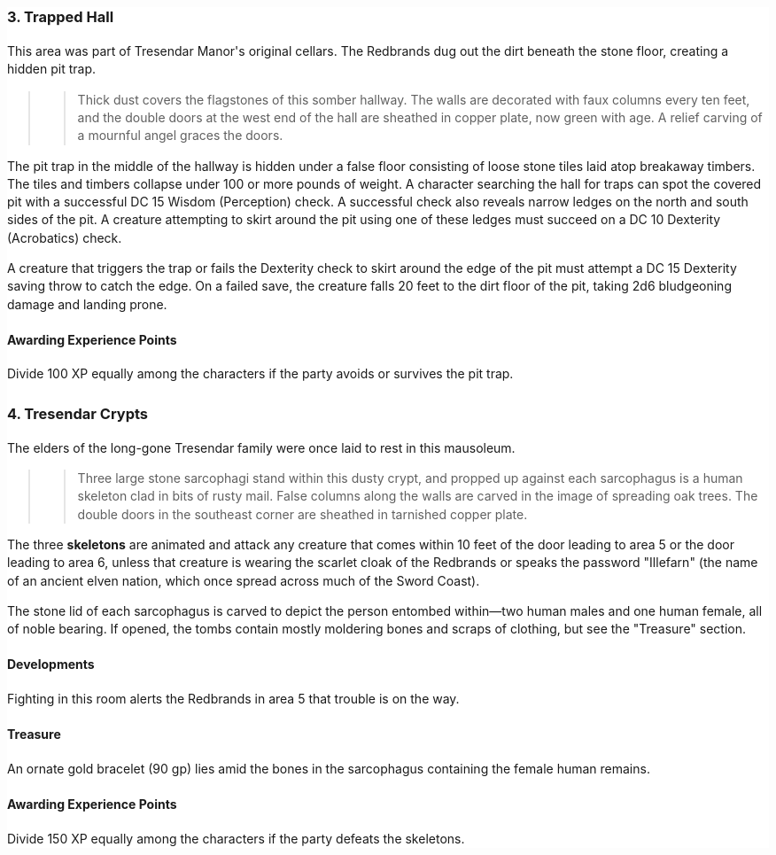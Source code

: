 ### 3. Trapped Hall

This area was part of Tresendar Manor's original cellars. The Redbrands dug out the dirt beneath the stone floor, creating a hidden pit trap.

>>Thick dust covers the flagstones of this somber hallway. The walls are decorated with faux columns every ten feet, and the double doors at the west end of the hall are sheathed in copper plate, now green with age. A relief carving of a mournful angel graces the doors.
>>

The pit trap in the middle of the hallway is hidden under a false floor consisting of loose stone tiles laid atop breakaway timbers. The tiles and timbers collapse under 100 or more pounds of weight. A character searching the hall for traps can spot the covered pit with a successful DC 15 Wisdom (Perception) check. A successful check also reveals narrow ledges on the north and south sides of the pit. A creature attempting to skirt around the pit using one of these ledges must succeed on a DC 10 Dexterity (Acrobatics) check.

A creature that triggers the trap or fails the Dexterity check to skirt around the edge of the pit must attempt a DC 15 Dexterity saving throw to catch the edge. On a failed save, the creature falls 20 feet to the dirt floor of the pit, taking 2d6 bludgeoning damage and landing prone.

#### Awarding Experience Points

Divide 100 XP equally among the characters if the party avoids or survives the pit trap.

### 4. Tresendar Crypts

The elders of the long-gone Tresendar family were once laid to rest in this mausoleum.

>>Three large stone sarcophagi stand within this dusty crypt, and propped up against each sarcophagus is a human skeleton clad in bits of rusty mail. False columns along the walls are carved in the image of spreading oak trees. The double doors in the southeast corner are sheathed in tarnished copper plate.
>>

The three **skeletons** are animated and attack any creature that comes within 10 feet of the door leading to area 5 or the door leading to area 6, unless that creature is wearing the scarlet cloak of the Redbrands or speaks the password "Illefarn" (the name of an ancient elven nation, which once spread across much of the Sword Coast).

The stone lid of each sarcophagus is carved to depict the person entombed within—two human males and one human female, all of noble bearing. If opened, the tombs contain mostly moldering bones and scraps of clothing, but see the "Treasure" section.

#### Developments

Fighting in this room alerts the Redbrands in area 5 that trouble is on the way.

#### Treasure

An ornate gold bracelet (90 gp) lies amid the bones in the sarcophagus containing the female human remains.

#### Awarding Experience Points

Divide 150 XP equally among the characters if the party defeats the skeletons.
